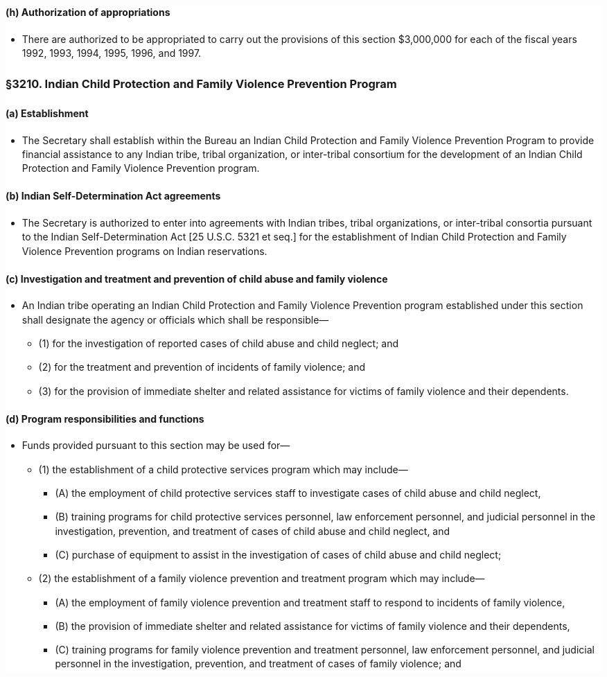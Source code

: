 #### (h) Authorization of appropriations
* There are authorized to be appropriated to carry out the provisions of this section $3,000,000 for each of the fiscal years 1992, 1993, 1994, 1995, 1996, and 1997.

### §3210. Indian Child Protection and Family Violence Prevention Program
#### (a) Establishment
* The Secretary shall establish within the Bureau an Indian Child Protection and Family Violence Prevention Program to provide financial assistance to any Indian tribe, tribal organization, or inter-tribal consortium for the development of an Indian Child Protection and Family Violence Prevention program.

#### (b) Indian Self-Determination Act agreements
* The Secretary is authorized to enter into agreements with Indian tribes, tribal organizations, or inter-tribal consortia pursuant to the Indian Self-Determination Act [25 U.S.C. 5321 et seq.] for the establishment of Indian Child Protection and Family Violence Prevention programs on Indian reservations.

#### (c) Investigation and treatment and prevention of child abuse and family violence
* An Indian tribe operating an Indian Child Protection and Family Violence Prevention program established under this section shall designate the agency or officials which shall be responsible—

  * (1) for the investigation of reported cases of child abuse and child neglect; and

  * (2) for the treatment and prevention of incidents of family violence; and

  * (3) for the provision of immediate shelter and related assistance for victims of family violence and their dependents.

#### (d) Program responsibilities and functions
* Funds provided pursuant to this section may be used for—

  * (1) the establishment of a child protective services program which may include—

    * (A) the employment of child protective services staff to investigate cases of child abuse and child neglect,

    * (B) training programs for child protective services personnel, law enforcement personnel, and judicial personnel in the investigation, prevention, and treatment of cases of child abuse and child neglect, and

    * (C) purchase of equipment to assist in the investigation of cases of child abuse and child neglect;


  * (2) the establishment of a family violence prevention and treatment program which may include—

    * (A) the employment of family violence prevention and treatment staff to respond to incidents of family violence,

    * (B) the provision of immediate shelter and related assistance for victims of family violence and their dependents,

    * (C) training programs for family violence prevention and treatment personnel, law enforcement personnel, and judicial personnel in the investigation, prevention, and treatment of cases of family violence; and
